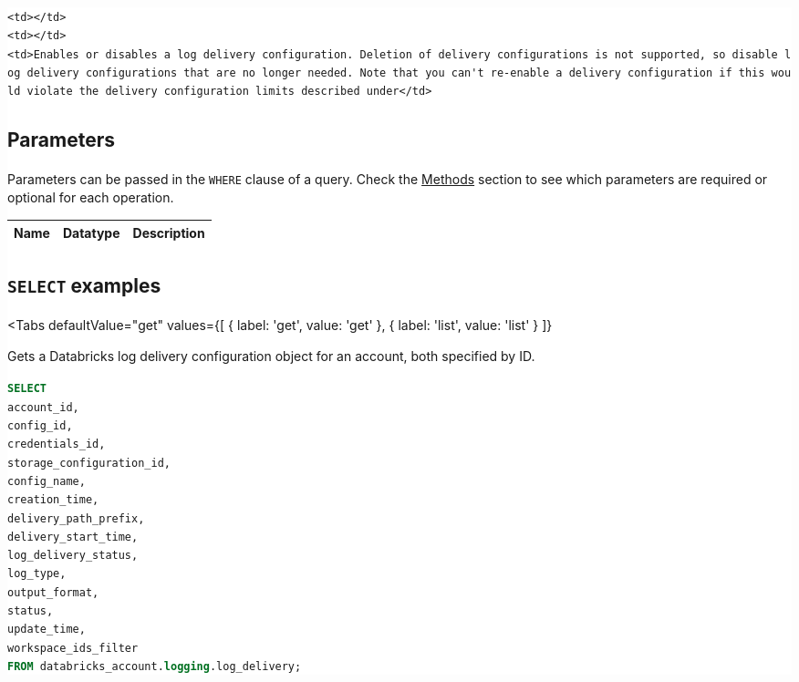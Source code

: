     <td></td>
    <td></td>
    <td>Enables or disables a log delivery configuration. Deletion of delivery configurations is not supported, so disable log delivery configurations that are no longer needed. Note that you can't re-enable a delivery configuration if this would violate the delivery configuration limits described under</td>
</tr>
</tbody>
</table>

## Parameters

Parameters can be passed in the `WHERE` clause of a query. Check the [Methods](#methods) section to see which parameters are required or optional for each operation.

<table>
<thead>
    <tr>
    <th>Name</th>
    <th>Datatype</th>
    <th>Description</th>
    </tr>
</thead>
<tbody>
</tbody>
</table>

## `SELECT` examples

<Tabs
    defaultValue="get"
    values={[
        { label: 'get', value: 'get' },
        { label: 'list', value: 'list' }
    ]}
>
<TabItem value="get">

Gets a Databricks log delivery configuration object for an account, both specified by ID.

```sql
SELECT
account_id,
config_id,
credentials_id,
storage_configuration_id,
config_name,
creation_time,
delivery_path_prefix,
delivery_start_time,
log_delivery_status,
log_type,
output_format,
status,
update_time,
workspace_ids_filter
FROM databricks_account.logging.log_delivery;
```
</TabItem>
<TabItem value="list">
